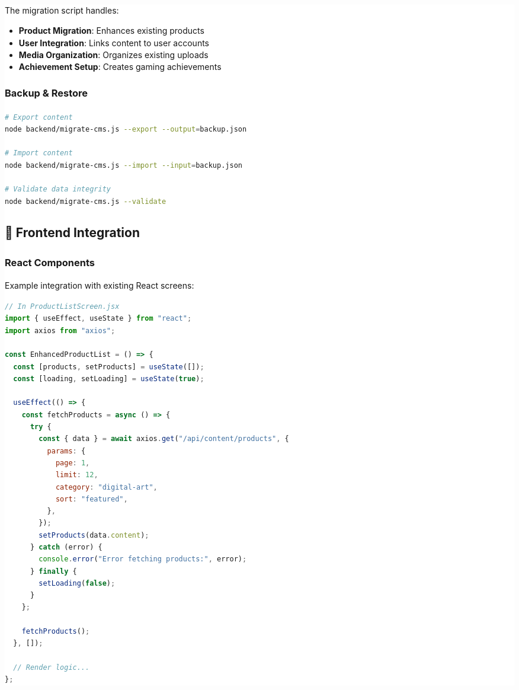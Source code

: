The migration script handles:

- **Product Migration**: Enhances existing products
- **User Integration**: Links content to user accounts
- **Media Organization**: Organizes existing uploads
- **Achievement Setup**: Creates gaming achievements

### Backup & Restore

```bash
# Export content
node backend/migrate-cms.js --export --output=backup.json

# Import content
node backend/migrate-cms.js --import --input=backup.json

# Validate data integrity
node backend/migrate-cms.js --validate
```

## 🎨 Frontend Integration

### React Components

Example integration with existing React screens:

```jsx
// In ProductListScreen.jsx
import { useEffect, useState } from "react";
import axios from "axios";

const EnhancedProductList = () => {
  const [products, setProducts] = useState([]);
  const [loading, setLoading] = useState(true);

  useEffect(() => {
    const fetchProducts = async () => {
      try {
        const { data } = await axios.get("/api/content/products", {
          params: {
            page: 1,
            limit: 12,
            category: "digital-art",
            sort: "featured",
          },
        });
        setProducts(data.content);
      } catch (error) {
        console.error("Error fetching products:", error);
      } finally {
        setLoading(false);
      }
    };

    fetchProducts();
  }, []);

  // Render logic...
};
```
